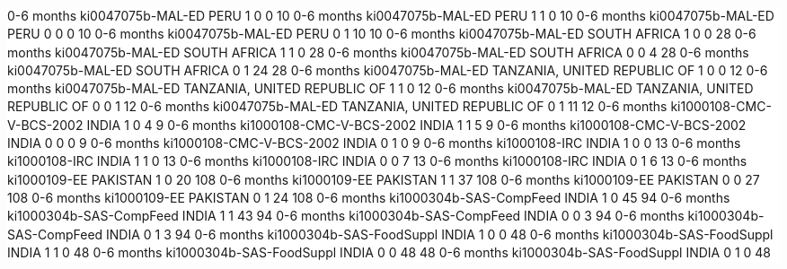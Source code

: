 0-6 months    ki0047075b-MAL-ED          PERU                           1                      0        0     10
0-6 months    ki0047075b-MAL-ED          PERU                           1                      1        0     10
0-6 months    ki0047075b-MAL-ED          PERU                           0                      0        0     10
0-6 months    ki0047075b-MAL-ED          PERU                           0                      1       10     10
0-6 months    ki0047075b-MAL-ED          SOUTH AFRICA                   1                      0        0     28
0-6 months    ki0047075b-MAL-ED          SOUTH AFRICA                   1                      1        0     28
0-6 months    ki0047075b-MAL-ED          SOUTH AFRICA                   0                      0        4     28
0-6 months    ki0047075b-MAL-ED          SOUTH AFRICA                   0                      1       24     28
0-6 months    ki0047075b-MAL-ED          TANZANIA, UNITED REPUBLIC OF   1                      0        0     12
0-6 months    ki0047075b-MAL-ED          TANZANIA, UNITED REPUBLIC OF   1                      1        0     12
0-6 months    ki0047075b-MAL-ED          TANZANIA, UNITED REPUBLIC OF   0                      0        1     12
0-6 months    ki0047075b-MAL-ED          TANZANIA, UNITED REPUBLIC OF   0                      1       11     12
0-6 months    ki1000108-CMC-V-BCS-2002   INDIA                          1                      0        4      9
0-6 months    ki1000108-CMC-V-BCS-2002   INDIA                          1                      1        5      9
0-6 months    ki1000108-CMC-V-BCS-2002   INDIA                          0                      0        0      9
0-6 months    ki1000108-CMC-V-BCS-2002   INDIA                          0                      1        0      9
0-6 months    ki1000108-IRC              INDIA                          1                      0        0     13
0-6 months    ki1000108-IRC              INDIA                          1                      1        0     13
0-6 months    ki1000108-IRC              INDIA                          0                      0        7     13
0-6 months    ki1000108-IRC              INDIA                          0                      1        6     13
0-6 months    ki1000109-EE               PAKISTAN                       1                      0       20    108
0-6 months    ki1000109-EE               PAKISTAN                       1                      1       37    108
0-6 months    ki1000109-EE               PAKISTAN                       0                      0       27    108
0-6 months    ki1000109-EE               PAKISTAN                       0                      1       24    108
0-6 months    ki1000304b-SAS-CompFeed    INDIA                          1                      0       45     94
0-6 months    ki1000304b-SAS-CompFeed    INDIA                          1                      1       43     94
0-6 months    ki1000304b-SAS-CompFeed    INDIA                          0                      0        3     94
0-6 months    ki1000304b-SAS-CompFeed    INDIA                          0                      1        3     94
0-6 months    ki1000304b-SAS-FoodSuppl   INDIA                          1                      0        0     48
0-6 months    ki1000304b-SAS-FoodSuppl   INDIA                          1                      1        0     48
0-6 months    ki1000304b-SAS-FoodSuppl   INDIA                          0                      0       48     48
0-6 months    ki1000304b-SAS-FoodSuppl   INDIA                          0                      1        0     48